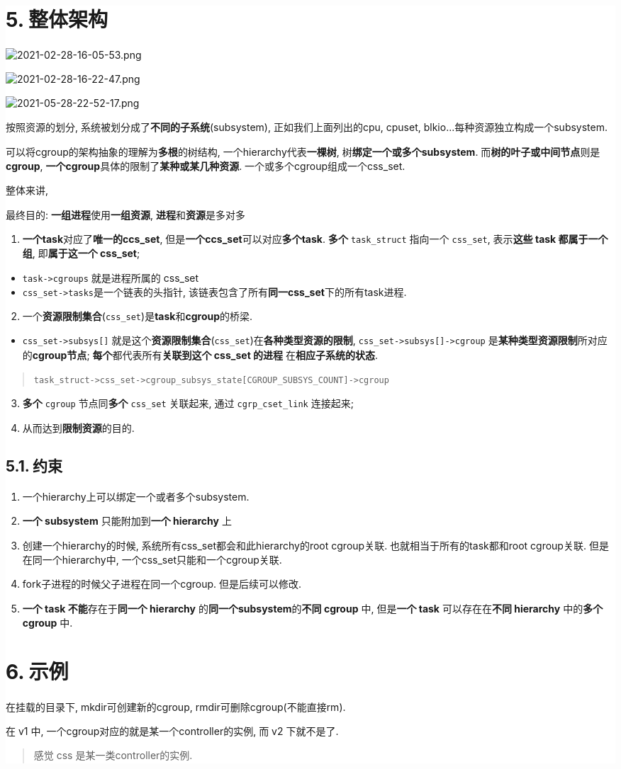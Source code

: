 # 5. 整体架构

![2021-02-28-16-05-53.png](./images/2021-02-28-16-05-53.png)

![2021-02-28-16-22-47.png](./images/2021-02-28-16-22-47.png)

![2021-05-28-22-52-17.png](./images/2021-05-28-22-52-17.png)

按照资源的划分, 系统被划分成了**不同的子系统**(subsystem), 正如我们上面列出的cpu, cpuset, blkio...每种资源独立构成一个subsystem.

可以将cgroup的架构抽象的理解为**多根**的树结构, 一个hierarchy代表**一棵树**, 树**绑定一个或多个subsystem**. 而**树的叶子或中间节点**则是**cgroup**, **一个cgroup**具体的限制了**某种或某几种资源**. 一个或多个cgroup组成一个css_set.

整体来讲, 

最终目的: **一组进程**使用**一组资源**, **进程**和**资源**是多对多

1. **一个task**对应了**唯一的ccs_set**, 但是**一个ccs_set**可以对应**多个task**. **多个** `task_struct` 指向一个 `css_set`, 表示**这些 task 都属于一个组**, 即**属于这一个 css_set**; 

* `task->cgroups` 就是进程所属的 css_set
* `css_set->tasks`是一个链表的头指针, 该链表包含了所有**同一css_set**下的所有task进程. 

2. 一个**资源限制集合**(`css_set`)是**task**和**cgroup**的桥梁.

* `css_set->subsys[]` 就是这个**资源限制集合**(`css_set`)在**各种类型资源的限制**, `css_set->subsys[]->cgroup` 是**某种类型资源限制**所对应的**cgroup节点**; **每个**都代表所有**关联到这个 css_set 的进程** 在**相应子系统的状态**.

> `task_struct->css_set->cgroup_subsys_state[CGROUP_SUBSYS_COUNT]->cgroup`

3. **多个** `cgroup` 节点同**多个** `css_set` 关联起来, 通过 `cgrp_cset_link` 连接起来;

4. 从而达到**限制资源**的目的.

## 5.1. 约束

1. 一个hierarchy上可以绑定一个或者多个subsystem.

2. **一个 subsystem** 只能附加到**一个 hierarchy** 上

3. 创建一个hierarchy的时候, 系统所有css_set都会和此hierarchy的root cgroup关联. 也就相当于所有的task都和root cgroup关联. 但是在同一个hierarchy中, 一个css_set只能和一个cgroup关联. 

4. fork子进程的时候父子进程在同一个cgroup. 但是后续可以修改. 

5. **一个 task 不能**存在于**同一个 hierarchy** 的**同一个subsystem**的**不同 cgroup** 中, 但是**一个 task** 可以存在在**不同 hierarchy** 中的**多个 cgroup** 中.

# 6. 示例

在挂载的目录下, mkdir可创建新的cgroup, rmdir可删除cgroup(不能直接rm).

在 v1 中, 一个cgroup对应的就是某一个controller的实例, 而 v2 下就不是了.

> 感觉 css 是某一类controller的实例.
